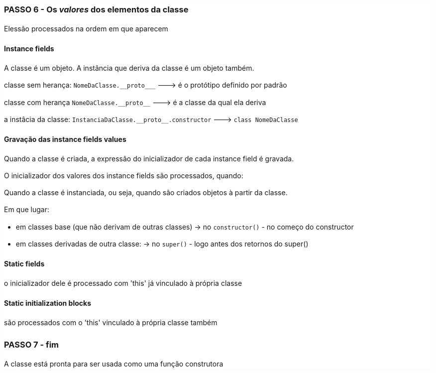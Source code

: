  
### PASSO 6 - Os <i>valores</i> dos elementos da classe
Elessão processados na ordem em que aparecem
 
 
#### Instance fields
 
 A classe é um objeto. A instância que deriva da classe é um objeto também.
 
 
 classe sem herança: 
 `NomeDaClasse.__proto___`  ---> é o protótipo definido por padrão 
 
 classe com herança
 `NomeDaClasse.__proto__`  ---> é a classe da qual ela deriva
 
 a instâcia da classe:
 `InstanciaDaClasse.__proto__.constructor`  ---> `class NomeDaClasse`
 

#### Gravação das instance fields values
Quando a classe é criada, a expressão do inicializador de cada instance field é gravada.
 
O inicializador dos valores dos instance fields são processados, quando:

Quando a classe é instanciada, ou seja, quando são criados objetos à partir da classe.

Em que lugar:

 - em classes base  (que não derivam de outras classes)
 	-> no `constructor()` -  no começo do constructor
 
 - em classes derivadas de outra classe: 
 	-> no `super()` - logo antes dos retornos do super()
 
 
 
#### Static fields
 
 o inicializador dele é processado com 'this' já vinculado à própria classe
 
 
 
#### Static initialization blocks
 
 são processados com o 'this' vinculado à própria classe também
 
 
 
### PASSO 7 - fim
A classe está pronta para ser usada como uma função construtora
 
 
 
 
 
 
 
 
 
 
 
 
 
 
 
 
 
